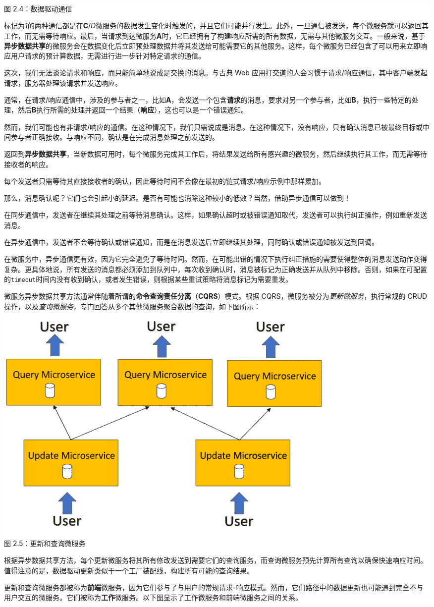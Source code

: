 图 2.4：数据驱动通信

标记为*1*的两种通信都是在**C**/*D*微服务的数据发生变化时触发的，并且它们可能并行发生。此外，一旦通信被发送，每个微服务就可以返回其工作，而无需等待响应。最后，当请求到达微服务**A**时，它已经拥有了构建响应所需的所有数据，无需与其他微服务交互。一般来说，基于**异步数据共享**的微服务会在数据变化后立即预处理数据并将其发送给可能需要它的其他服务。这样，每个微服务已经包含了可以用来立即响应用户请求的预计算数据，无需进行进一步针对特定请求的通信。

这次，我们无法谈论请求和响应，而只能简单地说成是交换的消息。与古典 Web 应用打交道的人会习惯于请求/响应通信，其中客户端发起请求，服务器处理该请求并发送响应。

通常，在请求/响应通信中，涉及的参与者之一，比如**A**，会发送一个包含**请求**的消息，要求对另一个参与者，比如**B**，执行一些特定的处理，然后**B**执行所需的处理并返回一个结果（**响应**），这也可以是一个错误通知。

然而，我们可能也有非请求/响应的通信。在这种情况下，我们只需说成是消息。在这种情况下，没有响应，只有确认消息已被最终目标或中间参与者正确接收。与响应不同，确认是在完成消息处理之前发送的。

返回到**异步数据共享**，当新数据可用时，每个微服务完成其工作后，将结果发送给所有感兴趣的微服务，然后继续执行其工作，而无需等待接收者的响应。

每个发送者只需等待其直接接收者的确认，因此等待时间不会像在最初的链式请求/响应示例中那样累加。

那么，消息确认呢？它们也会引起小的延迟。是否有可能也消除这种较小的低效？当然，借助异步通信可以做到！

在同步通信中，发送者在继续其处理之前等待消息确认。这样，如果确认超时或被错误通知取代，发送者可以执行纠正操作，例如重新发送消息。

在异步通信中，发送者不会等待确认或错误通知，而是在消息发送后立即继续其处理，同时确认或错误通知被发送到回调。

在微服务中，异步通信更有效，因为它完全避免了等待时间。然而，在可能出错的情况下执行纠正措施的需要使得整体的消息发送动作变得复杂。更具体地说，所有发送的消息都必须添加到队列中，每次收到确认时，消息被标记为正确发送并从队列中移除。否则，如果在可配置的`timeout`时间内没有收到确认，或者发生错误，则根据某些重试策略将消息标记为需要重发。

微服务异步数据共享方法通常伴随着所谓的**命令查询责任分离**（**CQRS**）模式。根据 CQRS，微服务被分为*更新微服务*，执行常规的 CRUD 操作，以及*查询微服务*，专门回答从多个其他微服务聚合数据的查询，如下图所示：

![图 2.5：更新和查询微服务](img/B31916_02_5.png)

图 2.5：更新和查询微服务

根据异步数据共享方法，每个更新微服务将其所有修改发送到需要它们的查询服务，而查询微服务预先计算所有查询以确保快速响应时间。值得注意的是，数据驱动更新类似于一个工厂装配线，构建所有可能的查询结果。

更新和查询微服务都被称为**前端**微服务，因为它们参与了与用户的常规请求-响应模式。然而，它们路径中的数据更新也可能遇到完全不与用户交互的微服务。它们被称为**工作**微服务。以下图显示了工作微服务和前端微服务之间的关系。
